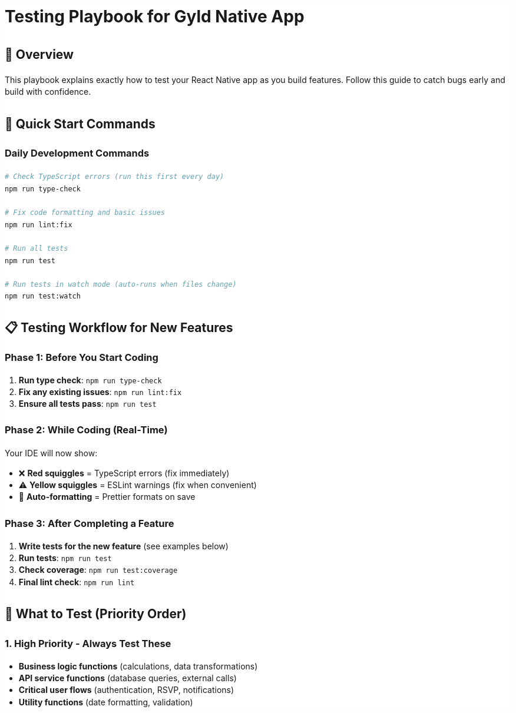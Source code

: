 # Testing Playbook for Gyld Native App

## 🎯 Overview
This playbook explains exactly how to test your React Native app as you build features. Follow this guide to catch bugs early and build with confidence.

## 🚀 Quick Start Commands

### Daily Development Commands
```bash
# Check TypeScript errors (run this first every day)
npm run type-check

# Fix code formatting and basic issues
npm run lint:fix

# Run all tests
npm run test

# Run tests in watch mode (auto-runs when files change)
npm run test:watch
```

## 📋 Testing Workflow for New Features

### Phase 1: Before You Start Coding
1. **Run type check**: `npm run type-check`
2. **Fix any existing issues**: `npm run lint:fix`
3. **Ensure all tests pass**: `npm run test`

### Phase 2: While Coding (Real-Time)
Your IDE will now show:
- ❌ **Red squiggles** = TypeScript errors (fix immediately)
- ⚠️ **Yellow squiggles** = ESLint warnings (fix when convenient)
- 🎨 **Auto-formatting** = Prettier formats on save

### Phase 3: After Completing a Feature
1. **Write tests for the new feature** (see examples below)
2. **Run tests**: `npm run test`
3. **Check coverage**: `npm run test:coverage`
4. **Final lint check**: `npm run lint`

## 🧪 What to Test (Priority Order)

### 1. **High Priority** - Always Test These
- **Business logic functions** (calculations, data transformations)
- **API service functions** (database queries, external calls)
- **Critical user flows** (authentication, RSVP, notifications)
- **Utility functions** (date formatting, validation)
